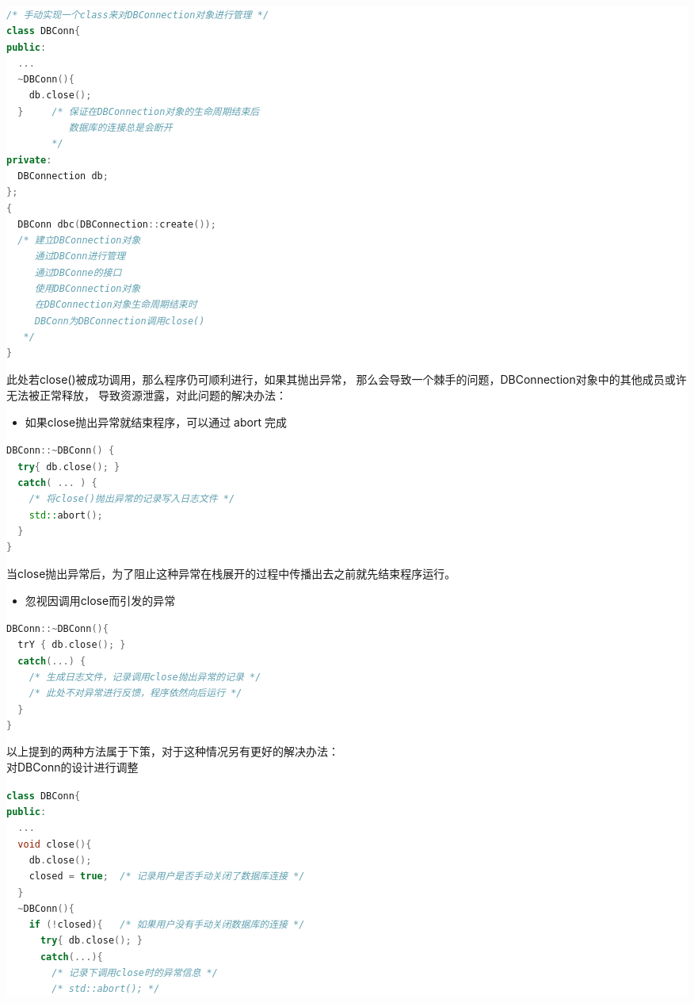 ```C++
/* 手动实现一个class来对DBConnection对象进行管理 */
class DBConn{
public:
  ...
  ~DBConn(){
    db.close();
  }     /* 保证在DBConnection对象的生命周期结束后
           数据库的连接总是会断开
        */
private:
  DBConnection db;
};
{
  DBConn dbc(DBConnection::create()); 
  /* 建立DBConnection对象
     通过DBConn进行管理
     通过DBConne的接口
     使用DBConnection对象
     在DBConnection对象生命周期结束时
     DBConn为DBConnection调用close()
   */
}
```
此处若close()被成功调用，那么程序仍可顺利进行，如果其抛出异常，
那么会导致一个棘手的问题，DBConnection对象中的其他成员或许无法被正常释放，
导致资源泄露，对此问题的解决办法：

* 如果close抛出异常就结束程序，可以通过 abort 完成
```C++
DBConn::~DBConn() {
  try{ db.close(); }
  catch( ... ) {
    /* 将close()抛出异常的记录写入日志文件 */
    std::abort();
  }
}
```
当close抛出异常后，为了阻止这种异常在栈展开的过程中传播出去之前就先结束程序运行。

* 忽视因调用close而引发的异常
```C++
DBConn::~DBConn(){
  trY { db.close(); }
  catch(...) {
    /* 生成日志文件，记录调用close抛出异常的记录 */
    /* 此处不对异常进行反馈，程序依然向后运行 */
  }
}
```
以上提到的两种方法属于下策，对于这种情况另有更好的解决办法：  
对DBConn的设计进行调整
```C++
class DBConn{
public:
  ...
  void close(){
    db.close();
    closed = true;  /* 记录用户是否手动关闭了数据库连接 */
  }
  ~DBConn(){
    if (!closed){   /* 如果用户没有手动关闭数据库的连接 */
      try{ db.close(); }
      catch(...){
        /* 记录下调用close时的异常信息 */
        /* std::abort(); */
```